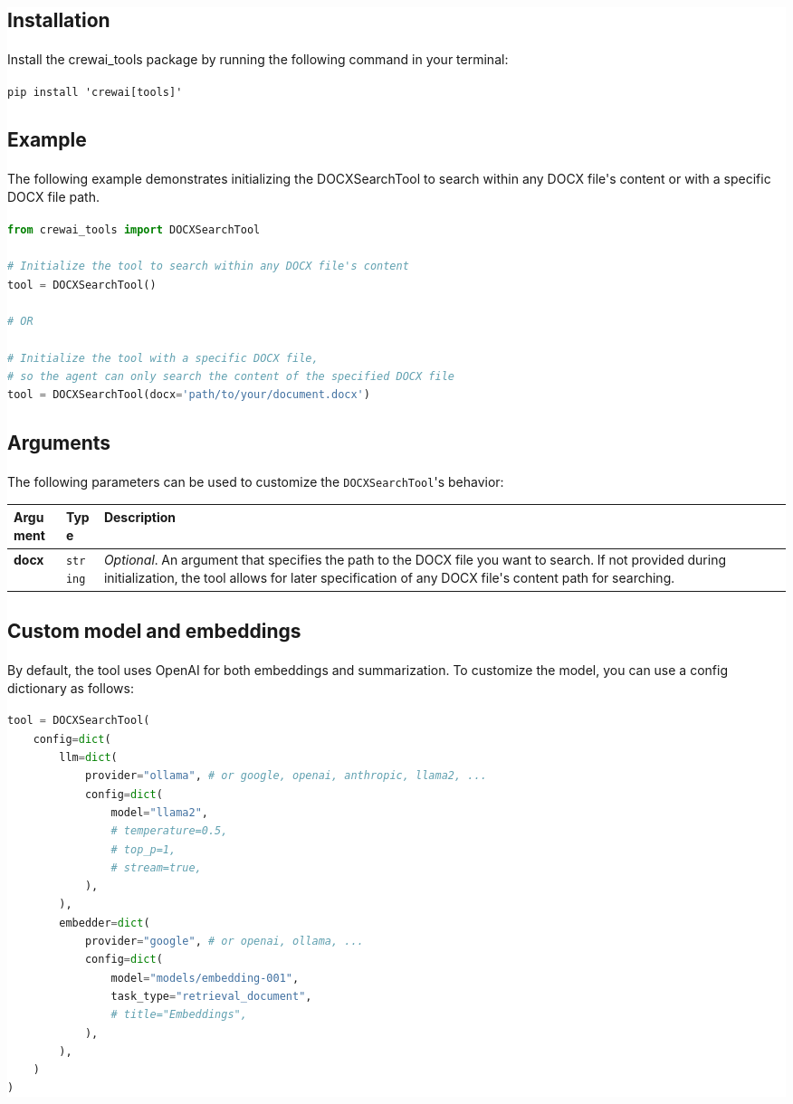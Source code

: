 ## Installation

Install the crewai_tools package by running the following command in your terminal:

```shell
pip install 'crewai[tools]'
```

## Example

The following example demonstrates initializing the DOCXSearchTool to search within any DOCX file's content or with a specific DOCX file path.

```python Code
from crewai_tools import DOCXSearchTool

# Initialize the tool to search within any DOCX file's content
tool = DOCXSearchTool()

# OR

# Initialize the tool with a specific DOCX file,
# so the agent can only search the content of the specified DOCX file
tool = DOCXSearchTool(docx='path/to/your/document.docx')
```

## Arguments

The following parameters can be used to customize the `DOCXSearchTool`'s behavior:

| Argument | Type     | Description                                                                                                                                                                                                        |
| :------- | :------- | :----------------------------------------------------------------------------------------------------------------------------------------------------------------------------------------------------------------- |
| **docx** | `string` | _Optional_. An argument that specifies the path to the DOCX file you want to search. If not provided during initialization, the tool allows for later specification of any DOCX file's content path for searching. |

## Custom model and embeddings

By default, the tool uses OpenAI for both embeddings and summarization. To customize the model, you can use a config dictionary as follows:

```python Code
tool = DOCXSearchTool(
    config=dict(
        llm=dict(
            provider="ollama", # or google, openai, anthropic, llama2, ...
            config=dict(
                model="llama2",
                # temperature=0.5,
                # top_p=1,
                # stream=true,
            ),
        ),
        embedder=dict(
            provider="google", # or openai, ollama, ...
            config=dict(
                model="models/embedding-001",
                task_type="retrieval_document",
                # title="Embeddings",
            ),
        ),
    )
)
```
